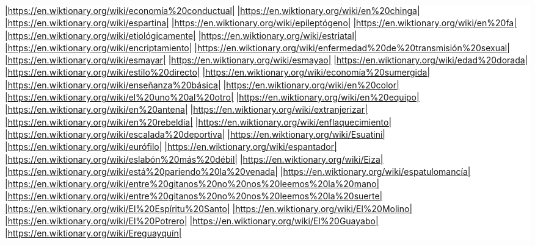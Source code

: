 |https://en.wiktionary.org/wiki/economía%20conductual|
|https://en.wiktionary.org/wiki/en%20chinga|
|https://en.wiktionary.org/wiki/espartina|
|https://en.wiktionary.org/wiki/epileptógeno|
|https://en.wiktionary.org/wiki/en%20fa|
|https://en.wiktionary.org/wiki/etiológicamente|
|https://en.wiktionary.org/wiki/estriatal|
|https://en.wiktionary.org/wiki/encriptamiento|
|https://en.wiktionary.org/wiki/enfermedad%20de%20transmisión%20sexual|
|https://en.wiktionary.org/wiki/esmayar|
|https://en.wiktionary.org/wiki/esmayao|
|https://en.wiktionary.org/wiki/edad%20dorada|
|https://en.wiktionary.org/wiki/estilo%20directo|
|https://en.wiktionary.org/wiki/economía%20sumergida|
|https://en.wiktionary.org/wiki/enseñanza%20básica|
|https://en.wiktionary.org/wiki/en%20color|
|https://en.wiktionary.org/wiki/el%20uno%20al%20otro|
|https://en.wiktionary.org/wiki/en%20equipo|
|https://en.wiktionary.org/wiki/en%20antena|
|https://en.wiktionary.org/wiki/extranjerizar|
|https://en.wiktionary.org/wiki/en%20rebeldía|
|https://en.wiktionary.org/wiki/enflaquecimiento|
|https://en.wiktionary.org/wiki/escalada%20deportiva|
|https://en.wiktionary.org/wiki/Esuatini|
|https://en.wiktionary.org/wiki/eurófilo|
|https://en.wiktionary.org/wiki/espantador|
|https://en.wiktionary.org/wiki/eslabón%20más%20débil|
|https://en.wiktionary.org/wiki/Eiza|
|https://en.wiktionary.org/wiki/está%20pariendo%20la%20venada|
|https://en.wiktionary.org/wiki/espatulomancía|
|https://en.wiktionary.org/wiki/entre%20gitanos%20no%20nos%20leemos%20la%20mano|
|https://en.wiktionary.org/wiki/entre%20gitanos%20no%20nos%20leemos%20la%20suerte|
|https://en.wiktionary.org/wiki/El%20Espíritu%20Santo|
|https://en.wiktionary.org/wiki/El%20Molino|
|https://en.wiktionary.org/wiki/El%20Potrero|
|https://en.wiktionary.org/wiki/El%20Guayabo|
|https://en.wiktionary.org/wiki/Ereguayquín|